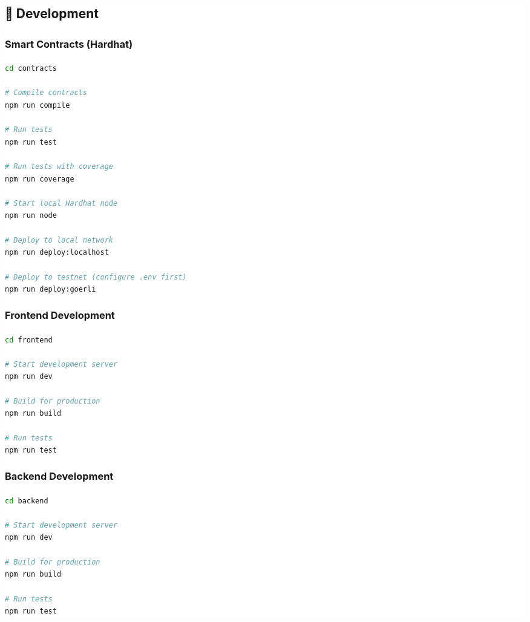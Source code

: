 ## 🧪 Development

### Smart Contracts (Hardhat)

```bash
cd contracts

# Compile contracts
npm run compile

# Run tests
npm run test

# Run tests with coverage
npm run coverage

# Start local Hardhat node
npm run node

# Deploy to local network
npm run deploy:localhost

# Deploy to testnet (configure .env first)
npm run deploy:goerli
```

### Frontend Development

```bash
cd frontend

# Start development server
npm run dev

# Build for production
npm run build

# Run tests
npm run test
```

### Backend Development

```bash
cd backend

# Start development server
npm run dev

# Build for production
npm run build

# Run tests
npm run test
```
